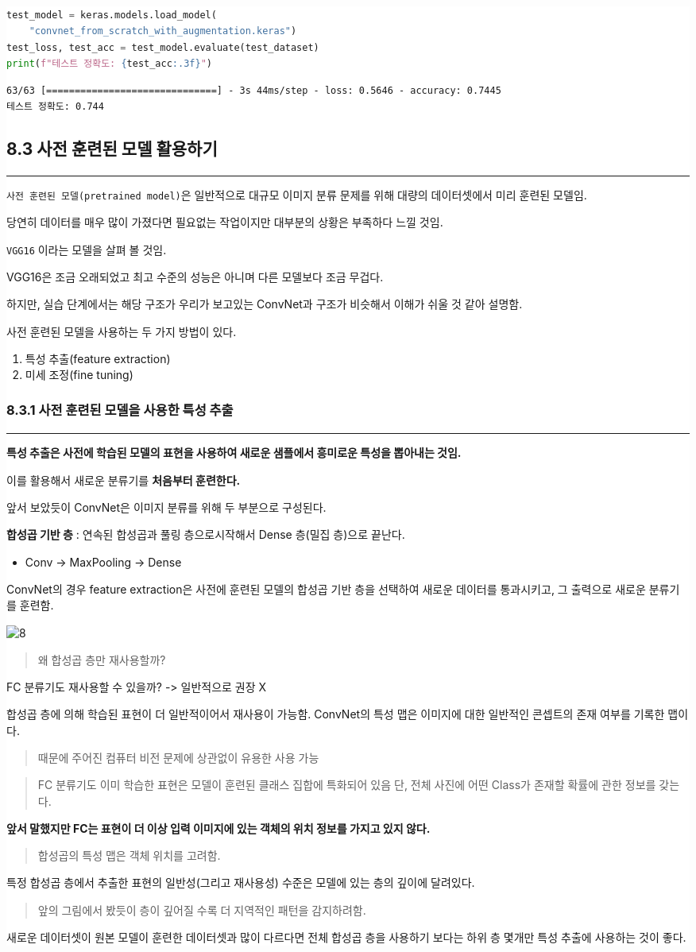 
```python
test_model = keras.models.load_model(
    "convnet_from_scratch_with_augmentation.keras")
test_loss, test_acc = test_model.evaluate(test_dataset)
print(f"테스트 정확도: {test_acc:.3f}")
```

    63/63 [==============================] - 3s 44ms/step - loss: 0.5646 - accuracy: 0.7445
    테스트 정확도: 0.744
    

## 8.3 사전 훈련된 모델 활용하기
----

```사전 훈련된 모델(pretrained model)```은 일반적으로 대규모 이미지 분류 문제를 위해 대량의 데이터셋에서 미리 훈련된 모델임.

당연히 데이터를 매우 많이 가졌다면 필요없는 작업이지만 대부분의 상황은 부족하다 느낄 것임.

```VGG16``` 이라는 모델을 살펴 볼 것임.

VGG16은 조금 오래되었고 최고 수준의 성능은 아니며 다른 모델보다 조금 무겁다.  

하지만, 실습 단계에서는 해당 구조가 우리가 보고있는 ConvNet과 구조가 비슷해서 이해가 쉬울 것 같아 설명함.

사전 훈련된 모델을 사용하는 두 가지 방법이 있다.

1. 특성 추출(feature extraction)
2. 미세 조정(fine tuning)

### 8.3.1 사전 훈련된 모델을 사용한 특성 추출
----

**특성 추출은 사전에 학습된 모델의 표현을 사용하여 새로운 샘플에서 흥미로운 특성을 뽑아내는 것임.**  

이를 활용해서 새로운 분류기를 **처음부터 훈련한다.**

앞서 보았듯이 ConvNet은 이미지 분류를 위해 두 부분으로 구성된다.

**합성곱 기반 층** : 연속된 합성곱과 풀링 층으로시작해서 Dense 층(밀집 층)으로 끝난다.
- Conv -> MaxPooling -> Dense

ConvNet의 경우 feature extraction은 사전에 훈련된 모델의 합성곱 기반 층을 선택하여 새로운 데이터를 통과시키고, 그 출력으로 새로운 분류기를 훈련함.

![8](/assets/img/study/deep/ch08/6.png)

> 왜 합성곱 층만 재사용할까?

FC 분류기도 재사용할 수 있을까? -> 일반적으로 권장 X

합성곱 층에 의해 학습된 표현이 더 일반적이어서 재사용이 가능함. ConvNet의 특성 맵은 이미지에 대한 일반적인 콘셉트의 존재 여부를 기록한 맵이다.  

> 때문에 주어진 컴퓨터 비전 문제에 상관없이 유용한 사용 가능

> FC 분류기도 이미 학습한 표현은 모델이 훈련된 클래스 집합에 특화되어 있음 단, 전체 사진에 어떤 Class가 존재할 확률에 관한 정보를 갖는다.

**앞서 말했지만 FC는 표현이 더 이상 입력 이미지에 있는 객체의 위치 정보를 가지고 있지 않다.**
> 합성곱의 특성 맵은 객체 위치를 고려함.

특정 합성곱 층에서 추출한 표현의 일반성(그리고 재사용성) 수준은 모델에 있는 층의 깊이에 달려있다.

> 앞의 그림에서 봤듯이 층이 깊어질 수록 더 지역적인 패턴을 감지하려함.

새로운 데이터셋이 원본 모델이 훈련한 데이터셋과 많이 다르다면 전체 합성곱 층을 사용하기 보다는 하위 층 몇개만 특성 추출에 사용하는 것이 좋다.

```